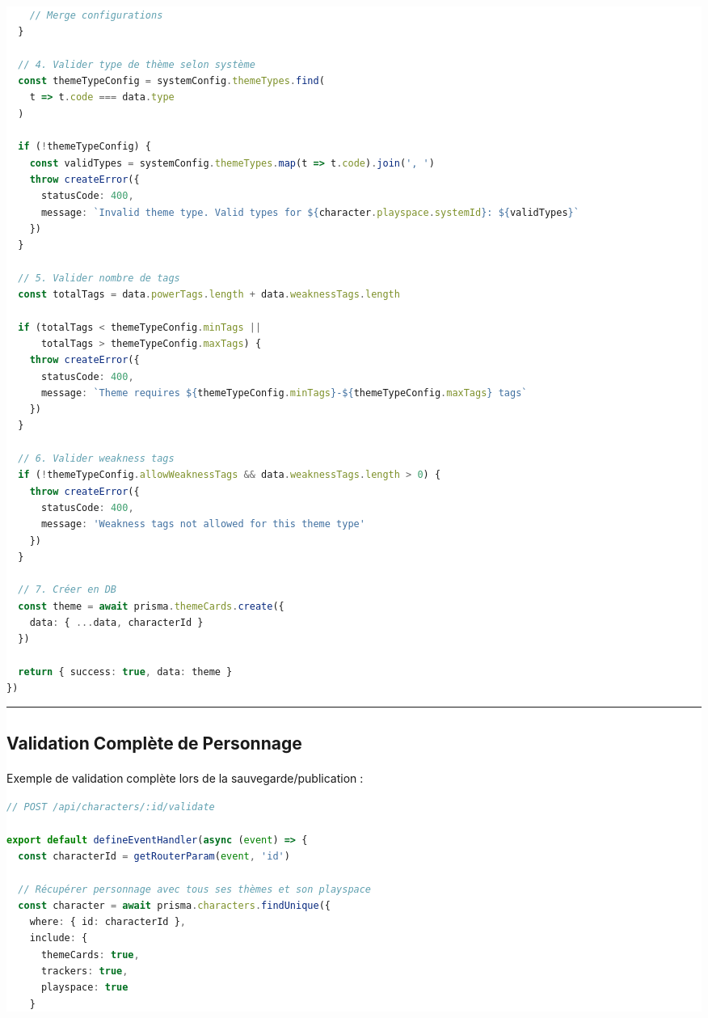 ```typescript
    // Merge configurations
  }

  // 4. Valider type de thème selon système
  const themeTypeConfig = systemConfig.themeTypes.find(
    t => t.code === data.type
  )

  if (!themeTypeConfig) {
    const validTypes = systemConfig.themeTypes.map(t => t.code).join(', ')
    throw createError({
      statusCode: 400,
      message: `Invalid theme type. Valid types for ${character.playspace.systemId}: ${validTypes}`
    })
  }

  // 5. Valider nombre de tags
  const totalTags = data.powerTags.length + data.weaknessTags.length

  if (totalTags < themeTypeConfig.minTags ||
      totalTags > themeTypeConfig.maxTags) {
    throw createError({
      statusCode: 400,
      message: `Theme requires ${themeTypeConfig.minTags}-${themeTypeConfig.maxTags} tags`
    })
  }

  // 6. Valider weakness tags
  if (!themeTypeConfig.allowWeaknessTags && data.weaknessTags.length > 0) {
    throw createError({
      statusCode: 400,
      message: 'Weakness tags not allowed for this theme type'
    })
  }

  // 7. Créer en DB
  const theme = await prisma.themeCards.create({
    data: { ...data, characterId }
  })

  return { success: true, data: theme }
})
```

---

## Validation Complète de Personnage

Exemple de validation complète lors de la sauvegarde/publication :

```typescript
// POST /api/characters/:id/validate

export default defineEventHandler(async (event) => {
  const characterId = getRouterParam(event, 'id')

  // Récupérer personnage avec tous ses thèmes et son playspace
  const character = await prisma.characters.findUnique({
    where: { id: characterId },
    include: {
      themeCards: true,
      trackers: true,
      playspace: true
    }
```